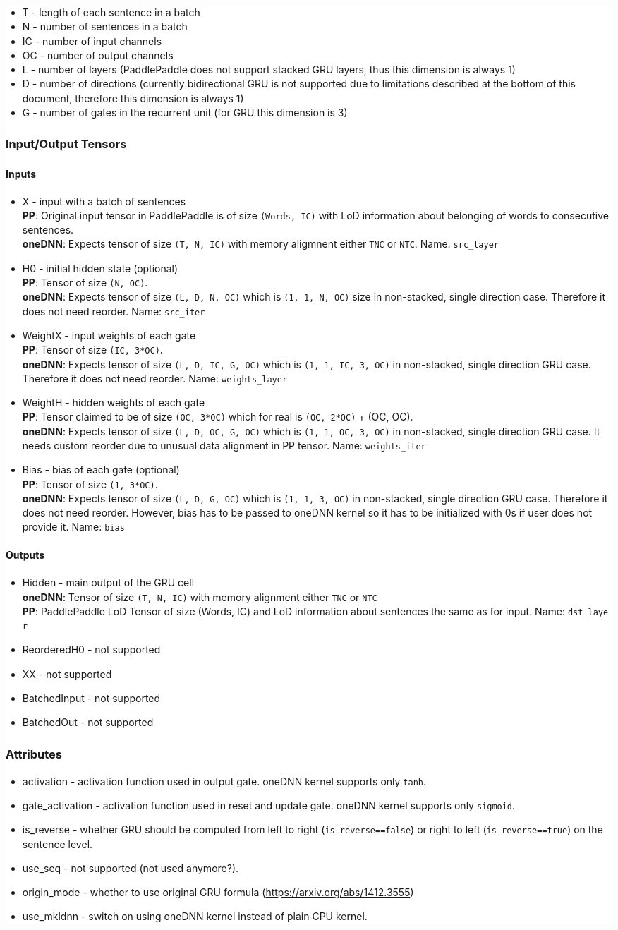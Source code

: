 * T - length of each sentence in a batch
* N - number of sentences in a batch
* IC - number of input channels
* OC - number of output channels
* L - number of layers (PaddlePaddle does not support stacked GRU layers, thus this dimension is always 1)
* D - number of directions (currently bidirectional GRU is not supported due to limitations described at the bottom of this document, therefore this dimension is always 1)
* G - number of gates in the recurrent unit (for GRU this dimension is 3)

### Input/Output Tensors
#### Inputs
* X - input with a batch of sentences \
**PP**: Original input tensor in PaddlePaddle is of size `(Words, IC)` with LoD information about belonging of words to consecutive sentences.\
**oneDNN**: Expects tensor of size `(T, N, IC)` with memory aligmnent either `TNC` or `NTC`. Name: `src_layer`

* H0 - initial hidden state (optional) \
**PP**: Tensor of size `(N, OC)`.\
**oneDNN**: Expects tensor of size `(L, D, N, OC)` which is `(1, 1, N, OC)` size in non-stacked, single direction case. Therefore it does not need reorder. Name: `src_iter`
* WeightX - input weights of each gate \
**PP**: Tensor of size `(IC, 3*OC)`.\
**oneDNN**: Expects tensor of size `(L, D, IC, G, OC)` which is `(1, 1, IC, 3, OC)` in non-stacked, single direction GRU case. Therefore it does not need reorder. Name: `weights_layer`
* WeightH - hidden weights of each gate \
**PP**: Tensor claimed to be of size `(OC, 3*OC)` which for real is `(OC, 2*OC)` + (OC, OC).\
**oneDNN**: Expects tensor of size `(L, D, OC, G, OC)` which is `(1, 1, OC, 3, OC)` in non-stacked, single direction GRU case. It needs custom reorder due to unusual data alignment in PP tensor. Name: `weights_iter`
* Bias - bias of each gate (optional)\
**PP**: Tensor of size `(1, 3*OC)`.\
**oneDNN**: Expects tensor of size `(L, D, G, OC)` which is `(1, 1, 3, OC)` in non-stacked, single direction GRU case. Therefore it does not need reorder. However, bias has to be passed to oneDNN kernel so it has to be initialized with 0s if user does not provide it. Name: `bias`

#### Outputs
* Hidden - main output of the GRU cell \
**oneDNN**: Tensor of size `(T, N, IC)` with memory alignment either `TNC` or `NTC`\
**PP**: PaddlePaddle LoD Tensor of size (Words, IC) and LoD information about sentences the same as for input. Name: `dst_layer`

* ReorderedH0 - not supported
* XX - not supported
* BatchedInput - not supported
* BatchedOut - not supported

### Attributes
* activation - activation function used in output gate. oneDNN kernel supports only `tanh`.

* gate_activation - activation function used in reset and update gate. oneDNN kernel supports only `sigmoid`.
* is_reverse - whether GRU should be computed from left to right (`is_reverse==false`) or right to left (`is_reverse==true`) on the sentence level.
* use_seq - not supported (not used anymore?).
* origin_mode - whether to use original GRU formula (https://arxiv.org/abs/1412.3555)
* use_mkldnn - switch on using oneDNN kernel instead of plain CPU kernel.
